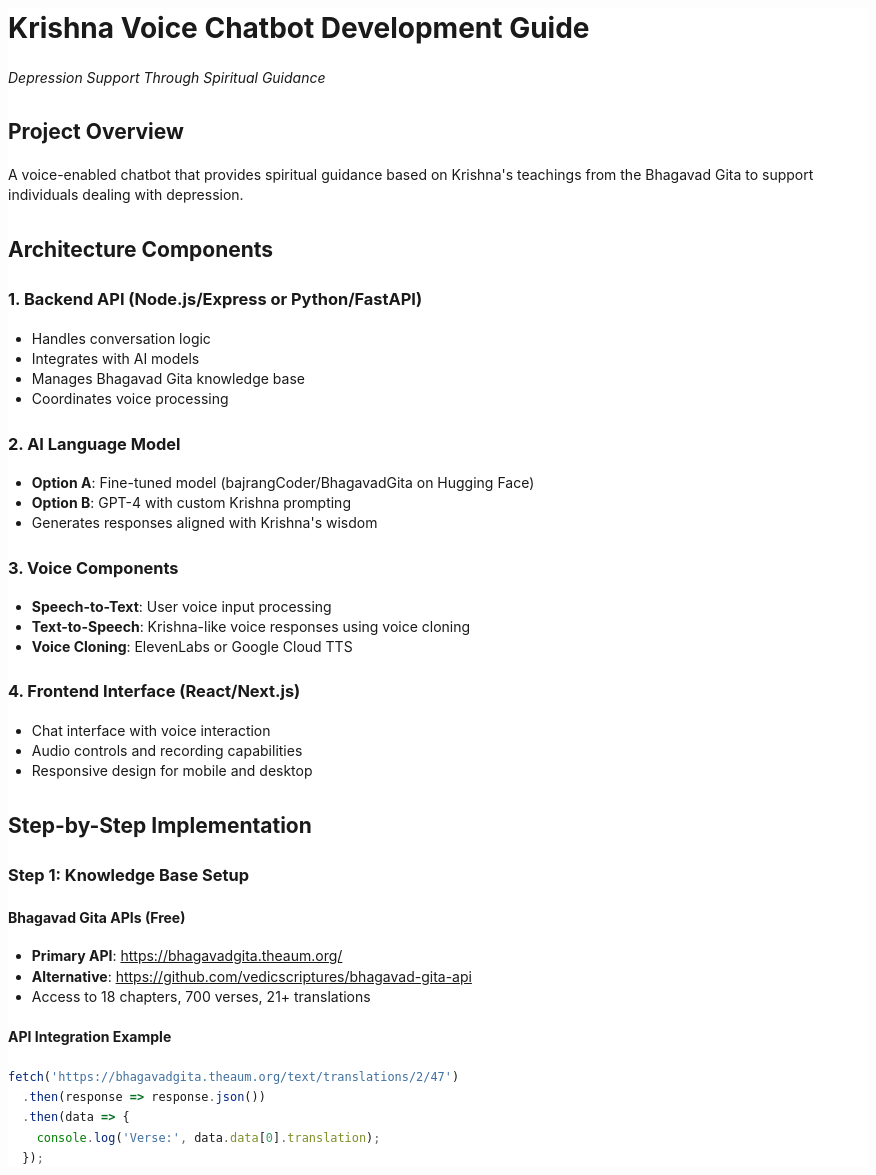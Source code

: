 # Krishna Voice Chatbot Development Guide
*Depression Support Through Spiritual Guidance*

## Project Overview
A voice-enabled chatbot that provides spiritual guidance based on Krishna's teachings from the Bhagavad Gita to support individuals dealing with depression.

## Architecture Components

### 1. Backend API (Node.js/Express or Python/FastAPI)
- Handles conversation logic
- Integrates with AI models
- Manages Bhagavad Gita knowledge base
- Coordinates voice processing

### 2. AI Language Model
- **Option A**: Fine-tuned model (bajrangCoder/BhagavadGita on Hugging Face)
- **Option B**: GPT-4 with custom Krishna prompting
- Generates responses aligned with Krishna's wisdom

### 3. Voice Components
- **Speech-to-Text**: User voice input processing
- **Text-to-Speech**: Krishna-like voice responses using voice cloning
- **Voice Cloning**: ElevenLabs or Google Cloud TTS

### 4. Frontend Interface (React/Next.js)
- Chat interface with voice interaction
- Audio controls and recording capabilities
- Responsive design for mobile and desktop

## Step-by-Step Implementation

### Step 1: Knowledge Base Setup

#### Bhagavad Gita APIs (Free)
- **Primary API**: https://bhagavadgita.theaum.org/
- **Alternative**: https://github.com/vedicscriptures/bhagavad-gita-api
- Access to 18 chapters, 700 verses, 21+ translations

#### API Integration Example
```javascript
fetch('https://bhagavadgita.theaum.org/text/translations/2/47')
  .then(response => response.json())
  .then(data => {
    console.log('Verse:', data.data[0].translation);
  });
```

